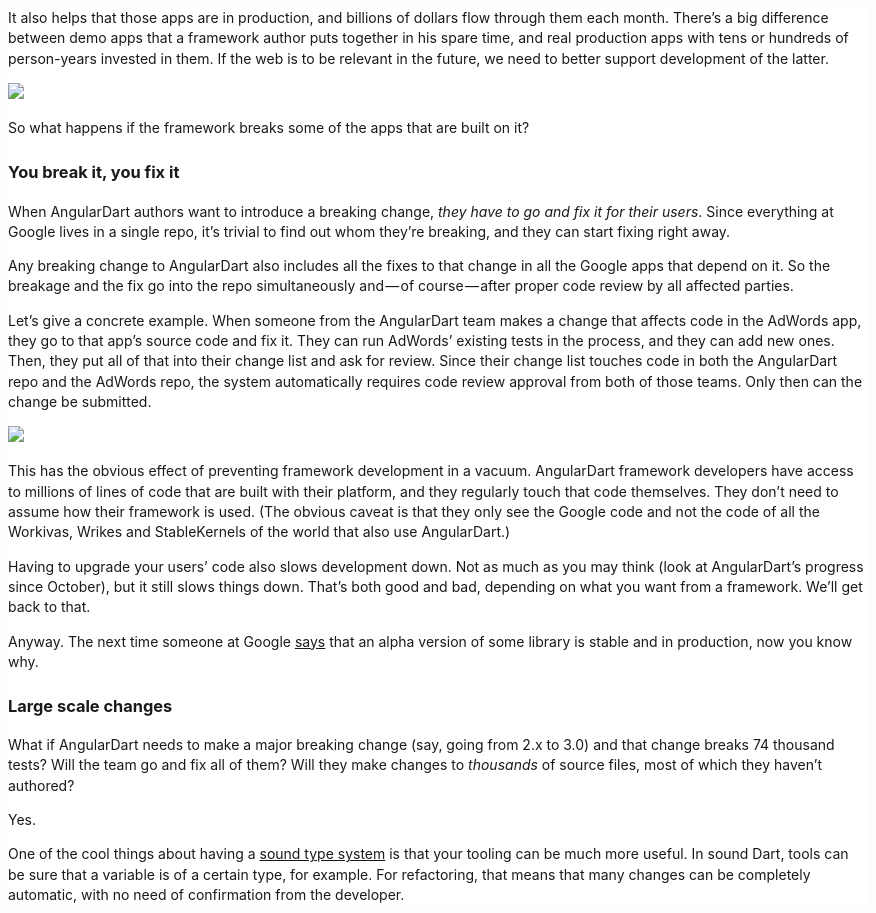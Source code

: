 It also helps that those apps are in production, and billions of dollars flow through them each month. There’s a big difference between demo apps that a framework author puts together in his spare time, and real production apps with tens or hundreds of person-years invested in them. If the web is to be relevant in the future, we need to better support development of the latter.



![](https://cdn-images-1.medium.com/max/1600/1*DrJBfzzSTkGdmrlu6OnYfA.png)



So what happens if the framework breaks some of the apps that are built on it?

### You break it, you fix it

When AngularDart authors want to introduce a breaking change, _they have to go and fix it for their users_. Since everything at Google lives in a single repo, it’s trivial to find out whom they’re breaking, and they can start fixing right away.

Any breaking change to AngularDart also includes all the fixes to that change in all the Google apps that depend on it. So the breakage and the fix go into the repo simultaneously and — of course — after proper code review by all affected parties.

Let’s give a concrete example. When someone from the AngularDart team makes a change that affects code in the AdWords app, they go to that app’s source code and fix it. They can run AdWords’ existing tests in the process, and they can add new ones. Then, they put all of that into their change list and ask for review. Since their change list touches code in both the AngularDart repo and the AdWords repo, the system automatically requires code review approval from both of those teams. Only then can the change be submitted.



![](https://cdn-images-1.medium.com/max/1600/1*kbwhvH4lz1B-jRHBCEvAcA.png)



This has the obvious effect of preventing framework development in a vacuum. AngularDart framework developers have access to millions of lines of code that are built with their platform, and they regularly touch that code themselves. They don’t need to assume how their framework is used. (The obvious caveat is that they only see the Google code and not the code of all the Workivas, Wrikes and StableKernels of the world that also use AngularDart.)

Having to upgrade your users’ code also slows development down. Not as much as you may think (look at AngularDart’s progress since October), but it still slows things down. That’s both good and bad, depending on what you want from a framework. We’ll get back to that.

Anyway. The next time someone at Google [says](https://webdev.dartlang.org/angular/version) that an alpha version of some library is stable and in production, now you know why.

### Large scale changes

What if AngularDart needs to make a major breaking change (say, going from 2.x to 3.0) and that change breaks 74 thousand tests? Will the team go and fix all of them? Will they make changes to _thousands_ of source files, most of which they haven’t authored?

Yes.

One of the cool things about having a [sound type system](https://www.dartlang.org/guides/language/sound-dart) is that your tooling can be much more useful. In sound Dart, tools can be sure that a variable is of a certain type, for example. For refactoring, that means that many changes can be completely automatic, with no need of confirmation from the developer.
